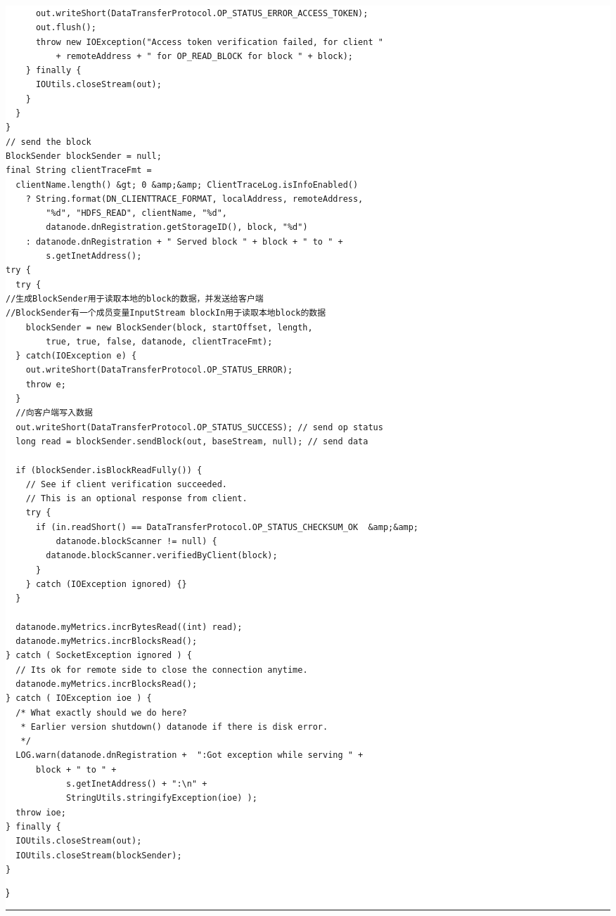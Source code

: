           out.writeShort(DataTransferProtocol.OP_STATUS_ERROR_ACCESS_TOKEN);
          out.flush();
          throw new IOException("Access token verification failed, for client "
              + remoteAddress + " for OP_READ_BLOCK for block " + block);
        } finally {
          IOUtils.closeStream(out);
        }
      }
    }
    // send the block
    BlockSender blockSender = null;
    final String clientTraceFmt =
      clientName.length() &gt; 0 &amp;&amp; ClientTraceLog.isInfoEnabled()
        ? String.format(DN_CLIENTTRACE_FORMAT, localAddress, remoteAddress,
            "%d", "HDFS_READ", clientName, "%d",
            datanode.dnRegistration.getStorageID(), block, "%d")
        : datanode.dnRegistration + " Served block " + block + " to " +
            s.getInetAddress();
    try {
      try {
    //生成BlockSender用于读取本地的block的数据，并发送给客户端 
    //BlockSender有一个成员变量InputStream blockIn用于读取本地block的数据  
        blockSender = new BlockSender(block, startOffset, length,
            true, true, false, datanode, clientTraceFmt);
      } catch(IOException e) {
        out.writeShort(DataTransferProtocol.OP_STATUS_ERROR);
        throw e;
      }
      //向客户端写入数据
      out.writeShort(DataTransferProtocol.OP_STATUS_SUCCESS); // send op status
      long read = blockSender.sendBlock(out, baseStream, null); // send data

      if (blockSender.isBlockReadFully()) {
        // See if client verification succeeded.
        // This is an optional response from client.
        try {
          if (in.readShort() == DataTransferProtocol.OP_STATUS_CHECKSUM_OK  &amp;&amp;
              datanode.blockScanner != null) {
            datanode.blockScanner.verifiedByClient(block);
          }
        } catch (IOException ignored) {}
      }
     
      datanode.myMetrics.incrBytesRead((int) read);
      datanode.myMetrics.incrBlocksRead();
    } catch ( SocketException ignored ) {
      // Its ok for remote side to close the connection anytime.
      datanode.myMetrics.incrBlocksRead();
    } catch ( IOException ioe ) {
      /* What exactly should we do here?
       * Earlier version shutdown() datanode if there is disk error.
       */
      LOG.warn(datanode.dnRegistration +  ":Got exception while serving " +
          block + " to " +
                s.getInetAddress() + ":\n" +
                StringUtils.stringifyException(ioe) );
      throw ioe;
    } finally {
      IOUtils.closeStream(out);
      IOUtils.closeStream(blockSender);
    }
  }</code></pre><br></div>
<div>
<hr></div>